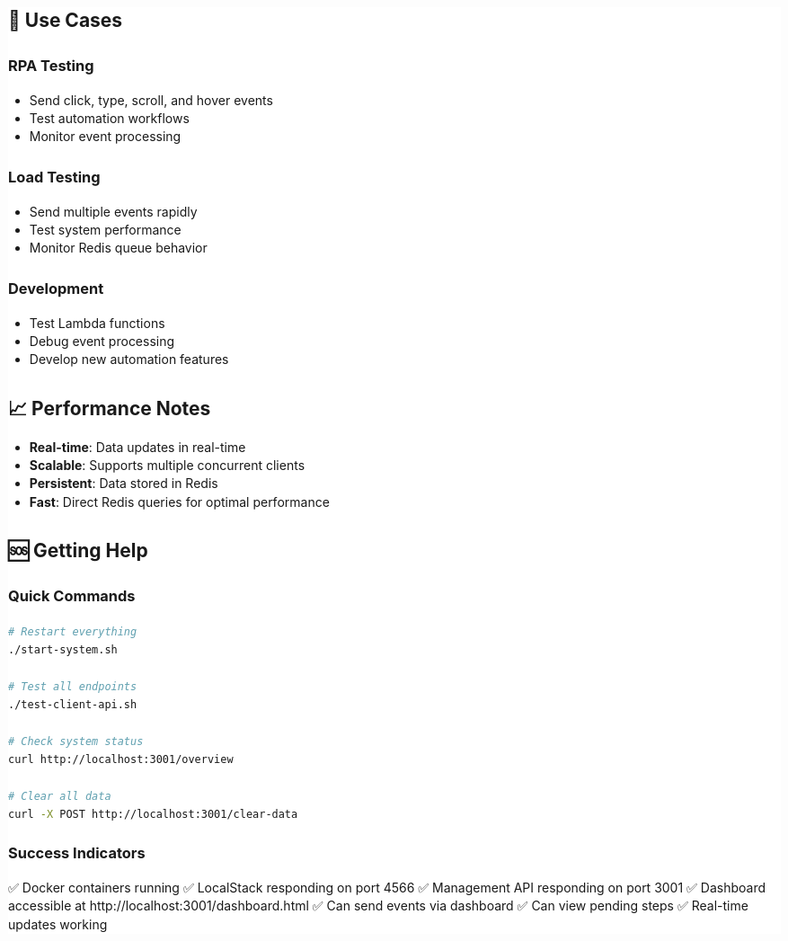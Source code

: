 ## 🎯 Use Cases

### RPA Testing
- Send click, type, scroll, and hover events
- Test automation workflows
- Monitor event processing

### Load Testing
- Send multiple events rapidly
- Test system performance
- Monitor Redis queue behavior

### Development
- Test Lambda functions
- Debug event processing
- Develop new automation features

## 📈 Performance Notes

- **Real-time**: Data updates in real-time
- **Scalable**: Supports multiple concurrent clients
- **Persistent**: Data stored in Redis
- **Fast**: Direct Redis queries for optimal performance

## 🆘 Getting Help

### Quick Commands
```bash
# Restart everything
./start-system.sh

# Test all endpoints
./test-client-api.sh

# Check system status
curl http://localhost:3001/overview

# Clear all data
curl -X POST http://localhost:3001/clear-data
```

### Success Indicators
✅ Docker containers running
✅ LocalStack responding on port 4566
✅ Management API responding on port 3001
✅ Dashboard accessible at http://localhost:3001/dashboard.html
✅ Can send events via dashboard
✅ Can view pending steps
✅ Real-time updates working
